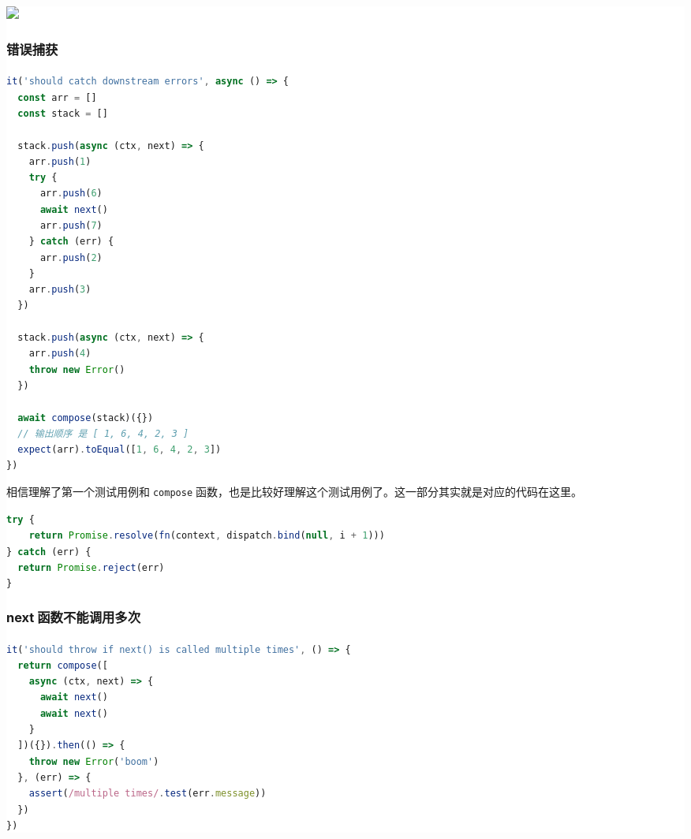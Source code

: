 ![](https://github.com/lxchuan12/koa-compose-analysis/raw/main/images/middleware.png)


### 错误捕获
```js
it('should catch downstream errors', async () => {
  const arr = []
  const stack = []

  stack.push(async (ctx, next) => {
    arr.push(1)
    try {
      arr.push(6)
      await next()
      arr.push(7)
    } catch (err) {
      arr.push(2)
    }
    arr.push(3)
  })

  stack.push(async (ctx, next) => {
    arr.push(4)
    throw new Error()
  })

  await compose(stack)({})
  // 输出顺序 是 [ 1, 6, 4, 2, 3 ]
  expect(arr).toEqual([1, 6, 4, 2, 3])
})
```
相信理解了第一个测试用例和 `compose` 函数，也是比较好理解这个测试用例了。这一部分其实就是对应的代码在这里。
```js
try {
    return Promise.resolve(fn(context, dispatch.bind(null, i + 1)))
} catch (err) {
  return Promise.reject(err)
}
```
### next 函数不能调用多次
```js
it('should throw if next() is called multiple times', () => {
  return compose([
    async (ctx, next) => {
      await next()
      await next()
    }
  ])({}).then(() => {
    throw new Error('boom')
  }, (err) => {
    assert(/multiple times/.test(err.message))
  })
})
```
